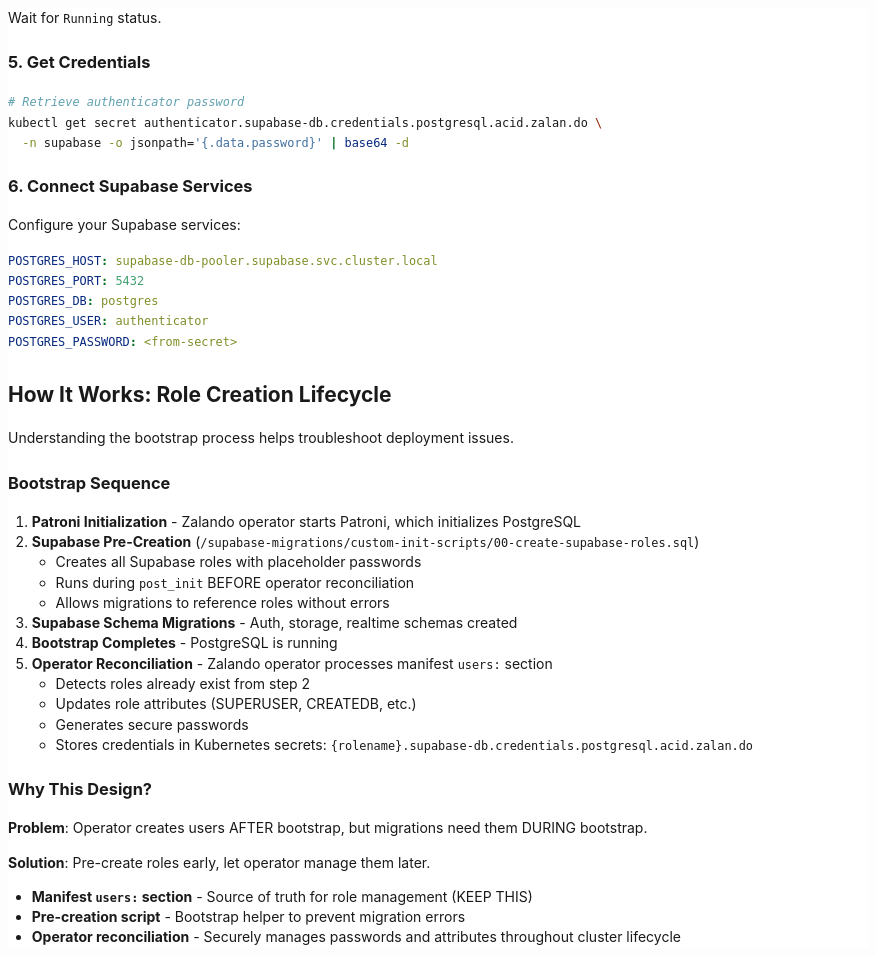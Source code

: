 Wait for `Running` status.

### 5. Get Credentials

```bash
# Retrieve authenticator password
kubectl get secret authenticator.supabase-db.credentials.postgresql.acid.zalan.do \
  -n supabase -o jsonpath='{.data.password}' | base64 -d
```

### 6. Connect Supabase Services

Configure your Supabase services:

```yaml
POSTGRES_HOST: supabase-db-pooler.supabase.svc.cluster.local
POSTGRES_PORT: 5432
POSTGRES_DB: postgres
POSTGRES_USER: authenticator
POSTGRES_PASSWORD: <from-secret>
```

## How It Works: Role Creation Lifecycle

Understanding the bootstrap process helps troubleshoot deployment issues.

### Bootstrap Sequence

1. **Patroni Initialization** - Zalando operator starts Patroni, which initializes PostgreSQL
2. **Supabase Pre-Creation** (`/supabase-migrations/custom-init-scripts/00-create-supabase-roles.sql`)
   - Creates all Supabase roles with placeholder passwords
   - Runs during `post_init` BEFORE operator reconciliation
   - Allows migrations to reference roles without errors
3. **Supabase Schema Migrations** - Auth, storage, realtime schemas created
4. **Bootstrap Completes** - PostgreSQL is running
5. **Operator Reconciliation** - Zalando operator processes manifest `users:` section
   - Detects roles already exist from step 2
   - Updates role attributes (SUPERUSER, CREATEDB, etc.)
   - Generates secure passwords
   - Stores credentials in Kubernetes secrets: `{rolename}.supabase-db.credentials.postgresql.acid.zalan.do`

### Why This Design?

**Problem**: Operator creates users AFTER bootstrap, but migrations need them DURING bootstrap.

**Solution**: Pre-create roles early, let operator manage them later.

- **Manifest `users:` section** - Source of truth for role management (KEEP THIS)
- **Pre-creation script** - Bootstrap helper to prevent migration errors
- **Operator reconciliation** - Securely manages passwords and attributes throughout cluster lifecycle
